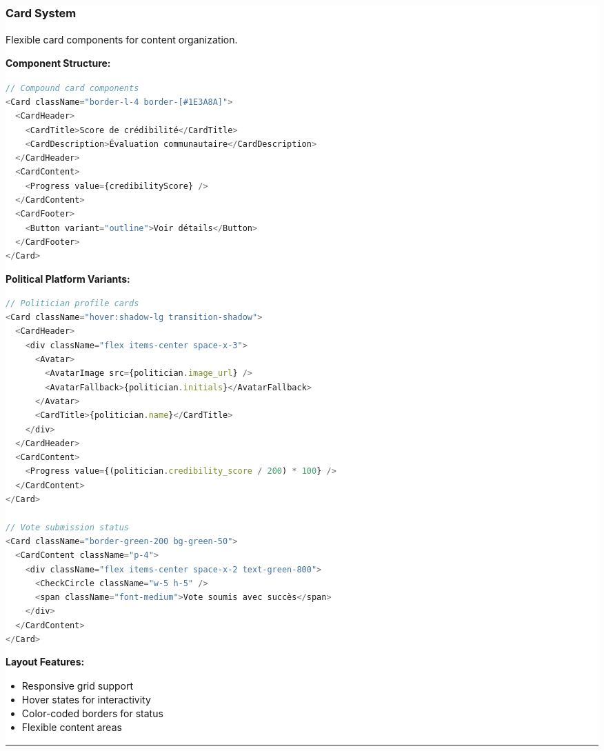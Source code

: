 
### Card System
Flexible card components for content organization.

**Component Structure:**
```typescript
// Compound card components
<Card className="border-l-4 border-[#1E3A8A]">
  <CardHeader>
    <CardTitle>Score de crédibilité</CardTitle>
    <CardDescription>Évaluation communautaire</CardDescription>
  </CardHeader>
  <CardContent>
    <Progress value={credibilityScore} />
  </CardContent>
  <CardFooter>
    <Button variant="outline">Voir détails</Button>
  </CardFooter>
</Card>
```

**Political Platform Variants:**
```typescript
// Politician profile cards
<Card className="hover:shadow-lg transition-shadow">
  <CardHeader>
    <div className="flex items-center space-x-3">
      <Avatar>
        <AvatarImage src={politician.image_url} />
        <AvatarFallback>{politician.initials}</AvatarFallback>
      </Avatar>
      <CardTitle>{politician.name}</CardTitle>
    </div>
  </CardHeader>
  <CardContent>
    <Progress value={(politician.credibility_score / 200) * 100} />
  </CardContent>
</Card>

// Vote submission status
<Card className="border-green-200 bg-green-50">
  <CardContent className="p-4">
    <div className="flex items-center space-x-2 text-green-800">
      <CheckCircle className="w-5 h-5" />
      <span className="font-medium">Vote soumis avec succès</span>
    </div>
  </CardContent>
</Card>
```

**Layout Features:**
- Responsive grid support
- Hover states for interactivity
- Color-coded borders for status
- Flexible content areas

---